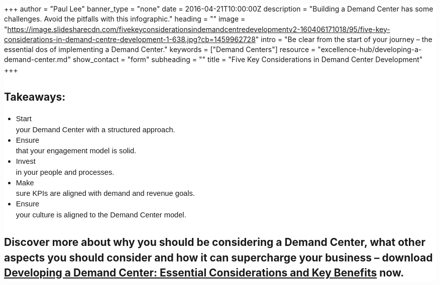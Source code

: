 +++
author = "Paul Lee"
banner_type = "none"
date = 2016-04-21T10:00:00Z
description = "Building a Demand Center has some challenges. Avoid the pitfalls with this infographic."
heading = ""
image = "https://image.slidesharecdn.com/fivekeyconsiderationsindemandcentredevelopmentv2-160406171018/95/five-key-considerations-in-demand-centre-development-1-638.jpg?cb=1459962728"
intro = "Be clear from the start of your journey – the essential dos of implementing a Demand Center."
keywords = ["Demand Centers"]
resource = "excellence-hub/developing-a-demand-center.md"
show_contact = "form"
subheading = ""
title = "Five Key Considerations in Demand Center Development"
+++

<iframe style="border: 1px solid #CCC; border-width: 1px; margin-bottom: 5px; max-width: 100%;" src="//www.slideshare.net/slideshow/embed_code/key/im0LPllye9gAQW" marginwidth="0" marginheight="0" scrolling="no" width="816" height="11550" frameborder="0"></iframe>

## Takeaways:

*   <span style="font-size: 14.6667px; font-family: Arial; vertical-align: baseline; white-space: pre-wrap; background-color: transparent;">Start your Demand Center with a structured approach.</span>
*   <span style="font-size: 14.6667px; font-family: Arial; vertical-align: baseline; white-space: pre-wrap; background-color: transparent;">Ensure that your engagement model is solid.</span>
*   <span style="font-size: 14.6667px; font-family: Arial; vertical-align: baseline; white-space: pre-wrap; background-color: transparent;">Invest in your people and processes.</span>
*   <span style="font-size: 14.6667px; font-family: Arial; vertical-align: baseline; white-space: pre-wrap; background-color: transparent;">Make sure KPIs are aligned with demand and revenue goals.</span>
*   <span style="font-size: 14.6667px; font-family: Arial; vertical-align: baseline; white-space: pre-wrap; background-color: transparent;">Ensure your culture is aligned to the Demand Center model.</span>

## Discover more about why you should be considering a Demand Center, what other aspects you should consider and how it can supercharge your business – download [Developing a Demand Center: Essential Considerations and Key Benefits](http://interact.crmtechnologies.com/developing-a-demand-center) now.